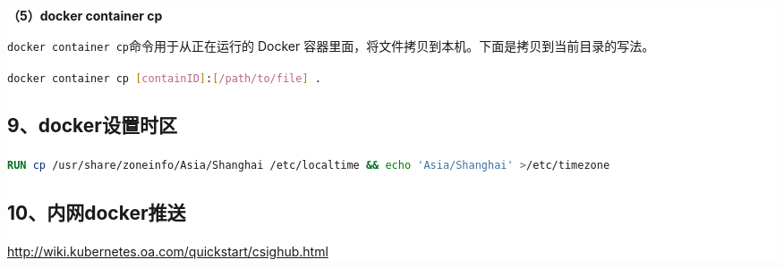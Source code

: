 **（5）docker container cp**

`docker container cp`命令用于从正在运行的 Docker 容器里面，将文件拷贝到本机。下面是拷贝到当前目录的写法。

```bash
docker container cp [containID]:[/path/to/file] .
```

## 9、docker设置时区

```dockerfile
RUN cp /usr/share/zoneinfo/Asia/Shanghai /etc/localtime && echo 'Asia/Shanghai' >/etc/timezone
```

## 10、内网docker推送

http://wiki.kubernetes.oa.com/quickstart/csighub.html

